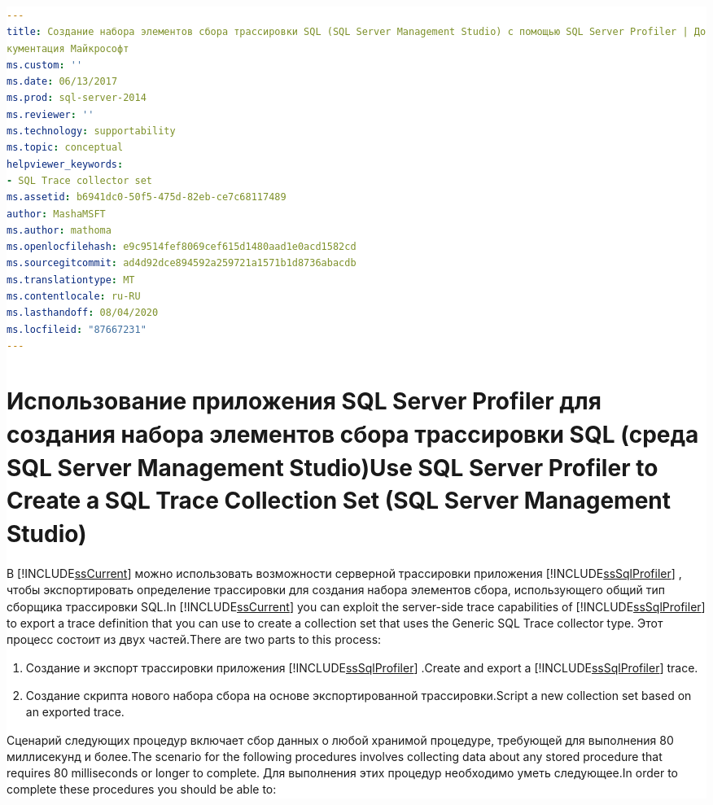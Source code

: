```yaml
---
title: Создание набора элементов сбора трассировки SQL (SQL Server Management Studio) с помощью SQL Server Profiler | Документация Майкрософт
ms.custom: ''
ms.date: 06/13/2017
ms.prod: sql-server-2014
ms.reviewer: ''
ms.technology: supportability
ms.topic: conceptual
helpviewer_keywords:
- SQL Trace collector set
ms.assetid: b6941dc0-50f5-475d-82eb-ce7c68117489
author: MashaMSFT
ms.author: mathoma
ms.openlocfilehash: e9c9514fef8069cef615d1480aad1e0acd1582cd
ms.sourcegitcommit: ad4d92dce894592a259721a1571b1d8736abacdb
ms.translationtype: MT
ms.contentlocale: ru-RU
ms.lasthandoff: 08/04/2020
ms.locfileid: "87667231"
---
```

# <a name="use-sql-server-profiler-to-create-a-sql-trace-collection-set-sql-server-management-studio"></a><span data-ttu-id="eb343-102">Использование приложения SQL Server Profiler для создания набора элементов сбора трассировки SQL (среда SQL Server Management Studio)</span><span class="sxs-lookup"><span data-stu-id="eb343-102">Use SQL Server Profiler to Create a SQL Trace Collection Set (SQL Server Management Studio)</span></span>
  <span data-ttu-id="eb343-103">В [!INCLUDE[ssCurrent](../../includes/sscurrent-md.md)] можно использовать возможности серверной трассировки приложения [!INCLUDE[ssSqlProfiler](../../includes/sssqlprofiler-md.md)] , чтобы экспортировать определение трассировки для создания набора элементов сбора, использующего общий тип сборщика трассировки SQL.</span><span class="sxs-lookup"><span data-stu-id="eb343-103">In [!INCLUDE[ssCurrent](../../includes/sscurrent-md.md)] you can exploit the server-side trace capabilities of [!INCLUDE[ssSqlProfiler](../../includes/sssqlprofiler-md.md)] to export a trace definition that you can use to create a collection set that uses the Generic SQL Trace collector type.</span></span> <span data-ttu-id="eb343-104">Этот процесс состоит из двух частей.</span><span class="sxs-lookup"><span data-stu-id="eb343-104">There are two parts to this process:</span></span>  
  
1.  <span data-ttu-id="eb343-105">Создание и экспорт трассировки приложения [!INCLUDE[ssSqlProfiler](../../includes/sssqlprofiler-md.md)] .</span><span class="sxs-lookup"><span data-stu-id="eb343-105">Create and export a [!INCLUDE[ssSqlProfiler](../../includes/sssqlprofiler-md.md)] trace.</span></span>  
  
2.  <span data-ttu-id="eb343-106">Создание скрипта нового набора сбора на основе экспортированной трассировки.</span><span class="sxs-lookup"><span data-stu-id="eb343-106">Script a new collection set based on an exported trace.</span></span>  
  
 <span data-ttu-id="eb343-107">Сценарий следующих процедур включает сбор данных о любой хранимой процедуре, требующей для выполнения 80 миллисекунд и более.</span><span class="sxs-lookup"><span data-stu-id="eb343-107">The scenario for the following procedures involves collecting data about any stored procedure that requires 80 milliseconds or longer to complete.</span></span> <span data-ttu-id="eb343-108">Для выполнения этих процедур необходимо уметь следующее.</span><span class="sxs-lookup"><span data-stu-id="eb343-108">In order to complete these procedures you should be able to:</span></span>  
  